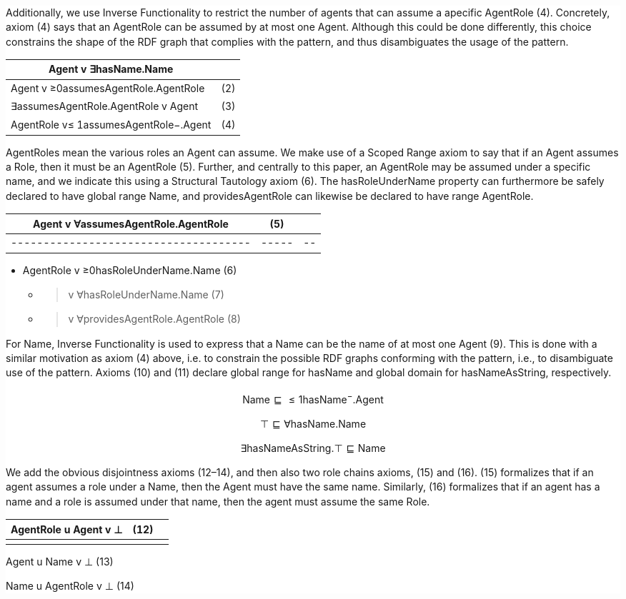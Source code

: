 Additionally, we use Inverse Functionality to restrict the number of agents that can assume a apecific AgentRole (4). Concretely, axiom (4) says that an AgentRole can be assumed by at most one Agent. Although this could be done differently, this choice constrains the shape of the RDF graph that complies with the pattern, and thus disambiguates the usage of the pattern.

| Agent v ∃hasName.Name                 |     |
|---------------------------------------|-----|
| Agent v ≥0assumesAgentRole.AgentRole  | (2) |
| ∃assumesAgentRole.AgentRole v Agent   | (3) |
| AgentRole v≤ 1assumesAgentRole−.Agent | (4) |

AgentRoles mean the various roles an Agent can assume. We make use of a Scoped Range axiom to say that if an Agent assumes a Role, then it must be an AgentRole (5). Further, and centrally to this paper, an AgentRole may be assumed under a specific name, and we indicate this using a Structural Tautology axiom (6). The hasRoleUnderName property can furthermore be safely declared to have global range Name, and providesAgentRole can likewise be declared to have range AgentRole.

| Agent v ∀assumesAgentRole.AgentRole | (5) |  |
|-------------------------------------|-----|--|
|-------------------------------------|-----|--|

- AgentRole v ≥0hasRoleUnderName.Name (6)
  - > v ∀hasRoleUnderName.Name (7)
  - > v ∀providesAgentRole.AgentRole (8)

For Name, Inverse Functionality is used to express that a Name can be the name of at most one Agent (9). This is done with a similar motivation as axiom (4) above, i.e. to constrain the possible RDF graphs conforming with the pattern, i.e., to disambiguate use of the pattern. Axioms (10) and (11) declare global range for hasName and global domain for hasNameAsString, respectively.

$$
\mathsf{Name} \sqsubseteq \leq \mathsf{1hasName}^-. \mathsf{Agent} \tag{9}
$$

$$
\top \sqsubseteq \forall \mathsf{hasName}.\mathsf{Name} \tag{10}
$$

$$
\exists \mathsf{hasNameAsString}.\top \sqsubseteq \mathsf{Name} \tag{11}
$$

We add the obvious disjointness axioms (12–14), and then also two role chains axioms, (15) and (16). (15) formalizes that if an agent assumes a role under a Name, then the Agent must have the same name. Similarly, (16) formalizes that if an agent has a name and a role is assumed under that name, then the agent must assume the same Role.

| AgentRole u Agent v ⊥ | (12) |  |
|-----------------------|------|--|
|                       |      |  |

Agent u Name v ⊥ (13)

Name u AgentRole v ⊥ (14)
